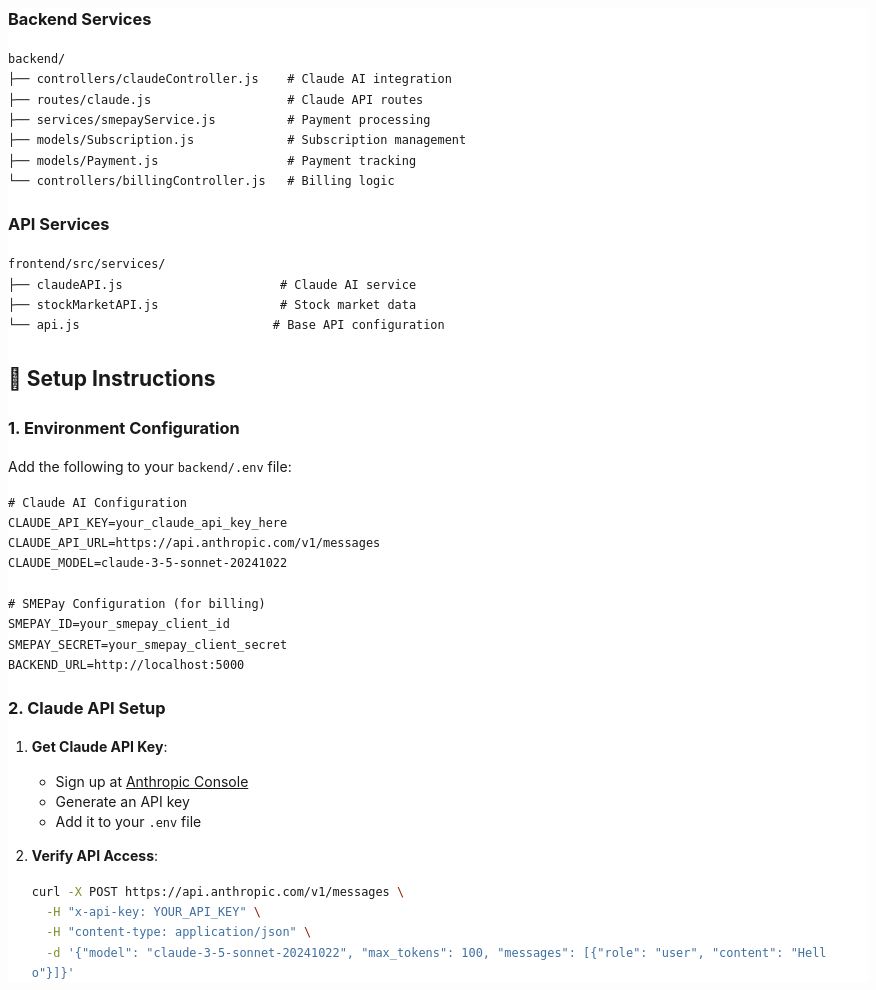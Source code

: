 ### Backend Services
```
backend/
├── controllers/claudeController.js    # Claude AI integration
├── routes/claude.js                   # Claude API routes
├── services/smepayService.js          # Payment processing
├── models/Subscription.js             # Subscription management
├── models/Payment.js                  # Payment tracking
└── controllers/billingController.js   # Billing logic
```

### API Services
```
frontend/src/services/
├── claudeAPI.js                      # Claude AI service
├── stockMarketAPI.js                 # Stock market data
└── api.js                           # Base API configuration
```

## 🔧 Setup Instructions

### 1. Environment Configuration

Add the following to your `backend/.env` file:

```env
# Claude AI Configuration
CLAUDE_API_KEY=your_claude_api_key_here
CLAUDE_API_URL=https://api.anthropic.com/v1/messages
CLAUDE_MODEL=claude-3-5-sonnet-20241022

# SMEPay Configuration (for billing)
SMEPAY_ID=your_smepay_client_id
SMEPAY_SECRET=your_smepay_client_secret
BACKEND_URL=http://localhost:5000
```

### 2. Claude API Setup

1. **Get Claude API Key**:
   - Sign up at [Anthropic Console](https://console.anthropic.com/)
   - Generate an API key
   - Add it to your `.env` file

2. **Verify API Access**:
   ```bash
   curl -X POST https://api.anthropic.com/v1/messages \
     -H "x-api-key: YOUR_API_KEY" \
     -H "content-type: application/json" \
     -d '{"model": "claude-3-5-sonnet-20241022", "max_tokens": 100, "messages": [{"role": "user", "content": "Hello"}]}'
   ```
